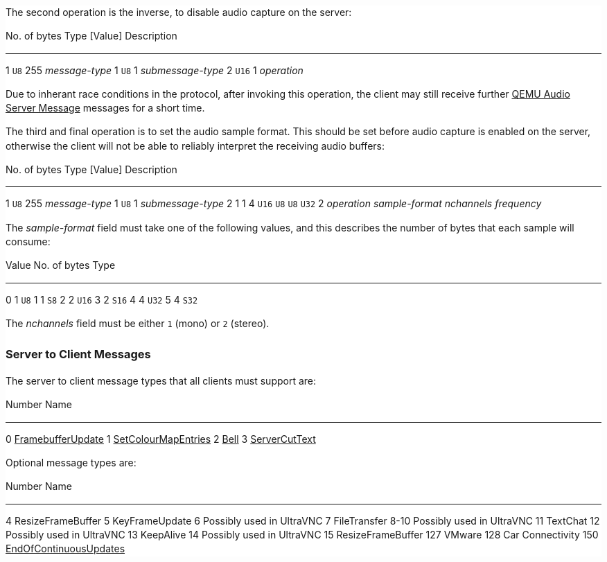 The second operation is the inverse, to disable audio capture on the
server:

  No. of bytes   Type    \[Value\]   Description
  -------------- ------- ----------- -------------------
  1              `U8`    255         *message-type*
  1              `U8`    1           *submessage-type*
  2              `U16`   1           *operation*

Due to inherant race conditions in the protocol, after invoking this
operation, the client may still receive further [QEMU Audio Server
Message](#qemu-audio-server-message) messages for a short time.

The third and final operation is to set the audio sample format. This
should be set before audio capture is enabled on the server, otherwise
the client will not be able to reliably interpret the receiving audio
buffers:

  No. of bytes   Type                    \[Value\]   Description
  -------------- ----------------------- ----------- -----------------------------------------------------
  1              `U8`                    255         *message-type*
  1              `U8`                    1           *submessage-type*
  2 1 1 4        `U16` `U8` `U8` `U32`   2           *operation* *sample-format* *nchannels* *frequency*

The *sample-format* field must take one of the following values, and
this describes the number of bytes that each sample will consume:

  Value   No. of bytes   Type
  ------- -------------- -------
  0       1              `U8`
  1       1              `S8`
  2       2              `U16`
  3       2              `S16`
  4       4              `U32`
  5       4              `S32`

The *nchannels* field must be either `1` (mono) or `2` (stereo).

### Server to Client Messages

The server to client message types that all clients must support are:

  Number   Name
  -------- ---------------------------------------------
  0        [FramebufferUpdate](#framebufferupdate)
  1        [SetColourMapEntries](#setcolourmapentries)
  2        [Bell](#bell)
  3        [ServerCutText](#servercuttext)

Optional message types are:

  Number   Name
  -------- ---------------------------------------------------
  4        ResizeFrameBuffer
  5        KeyFrameUpdate
  6        Possibly used in UltraVNC
  7        FileTransfer
  8-10     Possibly used in UltraVNC
  11       TextChat
  12       Possibly used in UltraVNC
  13       KeepAlive
  14       Possibly used in UltraVNC
  15       ResizeFrameBuffer
  127      VMware
  128      Car Connectivity
  150      [EndOfContinuousUpdates](#endofcontinuousupdates)